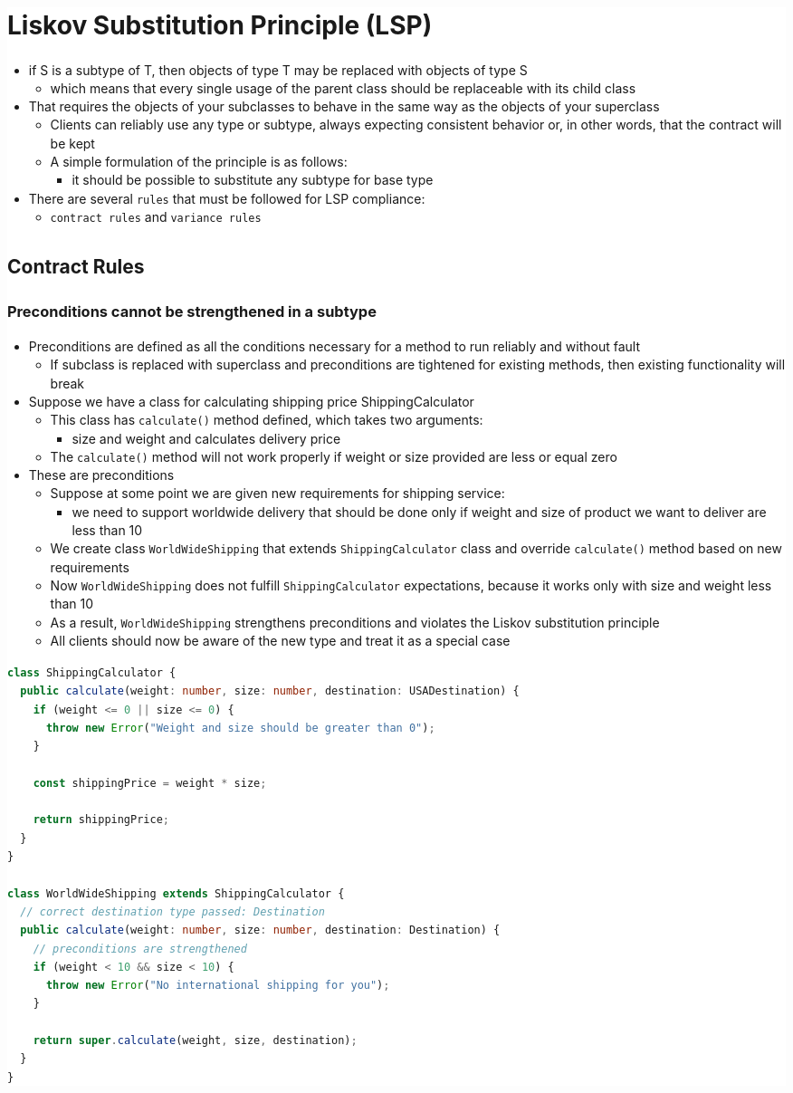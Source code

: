 # Liskov Substitution Principle (LSP)

- if S is a subtype of T, then objects of type T may be replaced with objects of type S
  - which means that every single usage of the parent class should be replaceable with its child class
- That requires the objects of your subclasses to behave in the same way as the objects of your superclass
  - Clients can reliably use any type or subtype, always expecting consistent behavior or, in other words, that the contract will be kept
  - A simple formulation of the principle is as follows:
    - it should be possible to substitute any subtype for base type
- There are several `rules` that must be followed for LSP compliance:
  - `contract rules` and `variance rules`

## Contract Rules

### Preconditions cannot be strengthened in a subtype

- Preconditions are defined as all the conditions necessary for a method to run reliably and without fault
  - If subclass is replaced with superclass and preconditions are tightened for existing methods, then existing functionality will break
- Suppose we have a class for calculating shipping price ShippingCalculator
  - This class has `calculate()` method defined, which takes two arguments:
    - size and weight and calculates delivery price
  - The `calculate()` method will not work properly if weight or size provided are less or equal zero
- These are preconditions
  - Suppose at some point we are given new requirements for shipping service:
    - we need to support worldwide delivery that should be done only if weight and size of product we want to deliver are less than 10
  - We create class `WorldWideShipping` that extends `ShippingCalculator` class and override `calculate()` method based on new requirements
  - Now `WorldWideShipping` does not fulfill `ShippingCalculator` expectations, because it works only with size and weight less than 10
  - As a result, `WorldWideShipping` strengthens preconditions and violates the Liskov substitution principle
  - All clients should now be aware of the new type and treat it as a special case

```ts
class ShippingCalculator {
  public calculate(weight: number, size: number, destination: USADestination) {
    if (weight <= 0 || size <= 0) {
      throw new Error("Weight and size should be greater than 0");
    }

    const shippingPrice = weight * size;

    return shippingPrice;
  }
}

class WorldWideShipping extends ShippingCalculator {
  // correct destination type passed: Destination
  public calculate(weight: number, size: number, destination: Destination) {
    // preconditions are strengthened
    if (weight < 10 && size < 10) {
      throw new Error("No international shipping for you");
    }

    return super.calculate(weight, size, destination);
  }
}
```
